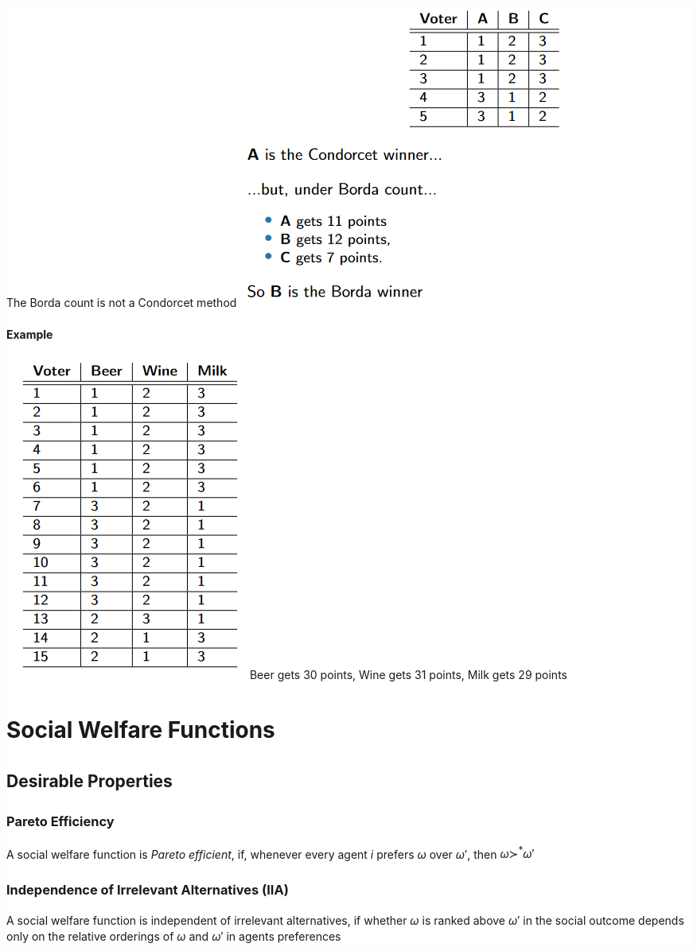 The Borda count is not a Condorcet method
![|300](notes/Intelligent%20Agents/Images/Pasted%20image%2020230113185557.png)
#### Example
![|200](notes/Intelligent%20Agents/Images/Pasted%20image%2020230113185413.png)
Beer gets 30 points, Wine gets 31 points, Milk gets 29 points

# Social Welfare Functions
## Desirable Properties
### Pareto Efficiency
A social welfare function is *Pareto efficient*, if, whenever every agent $i$ prefers $\omega$ over $\omega'$, then $\omega\succ^*\omega'$
### Independence of Irrelevant Alternatives (IIA)
A social welfare function is independent of irrelevant alternatives, if whether $\omega$ is ranked above $\omega'$ in the social outcome depends only on the relative orderings of $\omega$ and $\omega'$ in agents preferences
